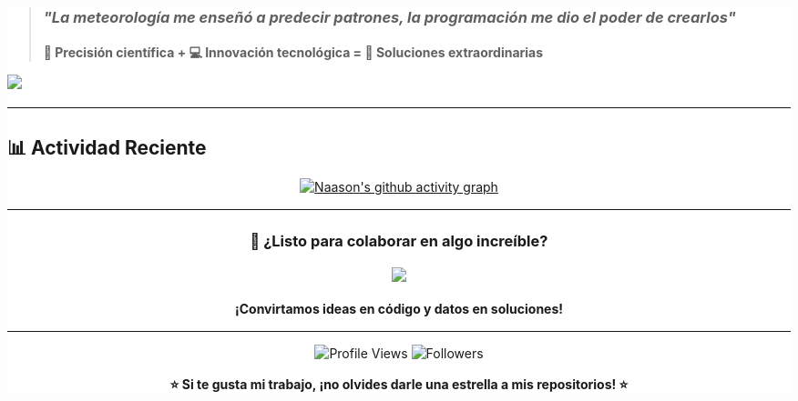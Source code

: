 > ### *"La meteorología me enseñó a predecir patrones, la programación me dio el poder de crearlos"* 
> 
> **🔬 Precisión científica + 💻 Innovación tecnológica = 🚀 Soluciones extraordinarias**

<img src="https://user-images.githubusercontent.com/74038190/212284100-561aa473-3905-4a80-b561-0d28506553ee.gif" width="700">

</div>

---

## 📊 **Actividad Reciente**

<div align="center">




[![Naason's github activity graph](https://github-readme-activity-graph.vercel.app/graph?username=solitario44&theme=tokyo-night)](https://github.com/ashutosh00710/github-readme-activity-graph)

</div>

---

<div align="center">

### 🚀 **¿Listo para colaborar en algo increíble?**

<img src="https://user-images.githubusercontent.com/74038190/212284158-e840e285-664b-44d7-b79b-e264b5e54825.gif" width="400">

**¡Convirtamos ideas en código y datos en soluciones!** 

---

![Profile Views](https://komarev.com/ghpvc/?username=solitario44&color=blueviolet&style=for-the-badge)
![Followers](https://img.shields.io/github/followers/solitario44?style=for-the-badge&color=blue)

**⭐ Si te gusta mi trabajo, ¡no olvides darle una estrella a mis repositorios! ⭐**

</div>
